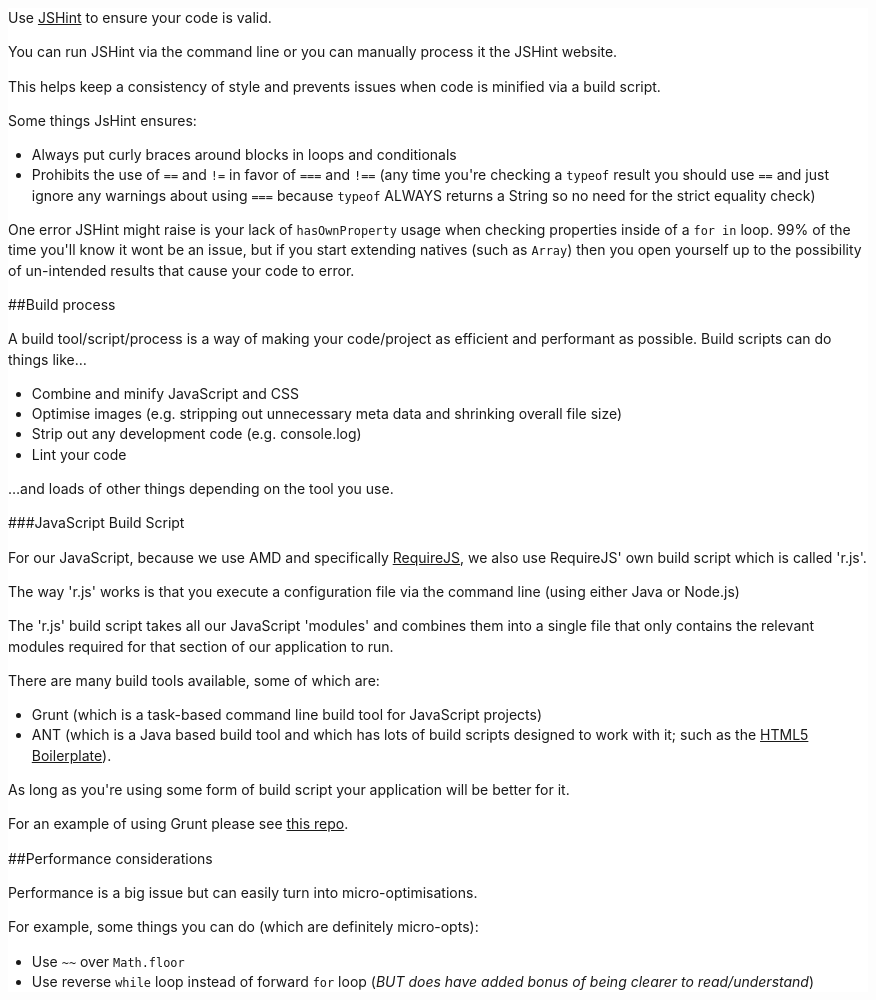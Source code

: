 Use [JSHint](http://www.jshint.com/) to ensure your code is valid.

You can run JSHint via the command line or you can manually process it the JSHint website.

This helps keep a consistency of style and prevents issues when code is minified via a build script.

Some things JsHint ensures:

* Always put curly braces around blocks in loops and conditionals
* Prohibits the use of `==` and `!=` in favor of `===` and `!==` (any time you're checking a `typeof` result you should use `==` and just ignore any warnings about using `===` because `typeof` ALWAYS returns a String so no need for the strict equality check)

One error JSHint might raise is your lack of `hasOwnProperty` usage when checking properties inside of a `for in` loop. 99% of the time you'll know it wont be an issue, but if you start extending natives (such as `Array`) then you open yourself up to the possibility of un-intended results that cause your code to error.

##Build process

A build tool/script/process is a way of making your code/project as efficient and performant as possible. Build scripts can do things like…

* Combine and minify JavaScript and CSS
* Optimise images (e.g. stripping out unnecessary meta data and shrinking overall file size)
* Strip out any development code (e.g. console.log)
* Lint your code

…and loads of other things depending on the tool you use.

###JavaScript Build Script

For our JavaScript, because we use AMD and specifically [RequireJS](http://requirejs.org/), we also use RequireJS' own build script which is called 'r.js'.

The way 'r.js' works is that you execute a configuration file via the command line (using either Java or Node.js)

The 'r.js' build script takes all our JavaScript 'modules' and combines them into a single file that only contains the relevant modules required for that section of our application to run.

There are many build tools available, some of which are:

* Grunt (which is a task-based command line build tool for JavaScript projects)
* ANT (which is a Java based build tool and which has lots of build scripts designed to work with it; such as the [HTML5 Boilerplate](https://github.com/h5bp/ant-build-script)).

As long as you're using some form of build script your application will be better for it.

For an example of using Grunt please see [this repo](https://github.com/Integralist/Grunt-Boilerplate).

##Performance considerations

Performance is a big issue but can easily turn into micro-optimisations.

For example, some things you can do (which are definitely micro-opts):

* Use `~~` over `Math.floor`
* Use reverse `while` loop instead of forward `for` loop (*BUT does have added bonus of being clearer to read/understand*)
